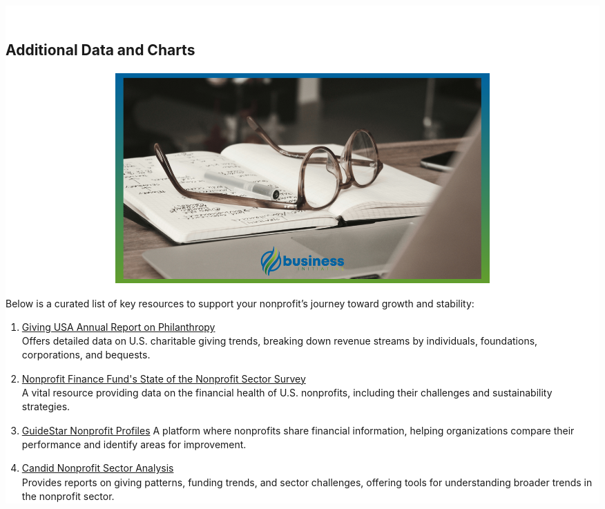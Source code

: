 <iframe src="https://embeds.beehiiv.com/4b55f309-919b-4f27-82e1-28bfbbc3543f" data-test-id="beehiiv-embed" width="100%" height="320" frameborder="0" scrolling="no" style="border-radius: 4px; border: 2px solid #e5e7eb; margin: 0; background-color: transparent;"></iframe>
<br>

## Additional Data and Charts

<center>
<img alt="How to ensure nonprofit financial sustainability during economic downturns" src="/images/content/research.png" title="Successful examples of nonprofit sustainability and growth" style="width: 63%; height: 63%">
</center>

Below is a curated list of key resources to support your nonprofit’s journey toward growth and stability:

1. <a href="https://givingusa.org/" target="_blank">Giving USA Annual Report on Philanthropy</a>  
   Offers detailed data on U.S. charitable giving trends, breaking down revenue streams by individuals, foundations, corporations, and bequests.

2. <a href="https://nff.org/learn/survey" target="_blank">Nonprofit Finance Fund's State of the Nonprofit Sector Survey</a>  
   A vital resource providing data on the financial health of U.S. nonprofits, including their challenges and sustainability strategies.

3. <a href="https://www.guidestar.org/" target="_blank">GuideStar Nonprofit Profiles</a>
   A platform where nonprofits share financial information, helping organizations compare their performance and identify areas for improvement.

4. <a href="https://candid.org/" target="_blank">Candid Nonprofit Sector Analysis</a>  
   Provides reports on giving patterns, funding trends, and sector challenges, offering tools for understanding broader trends in the nonprofit sector.
